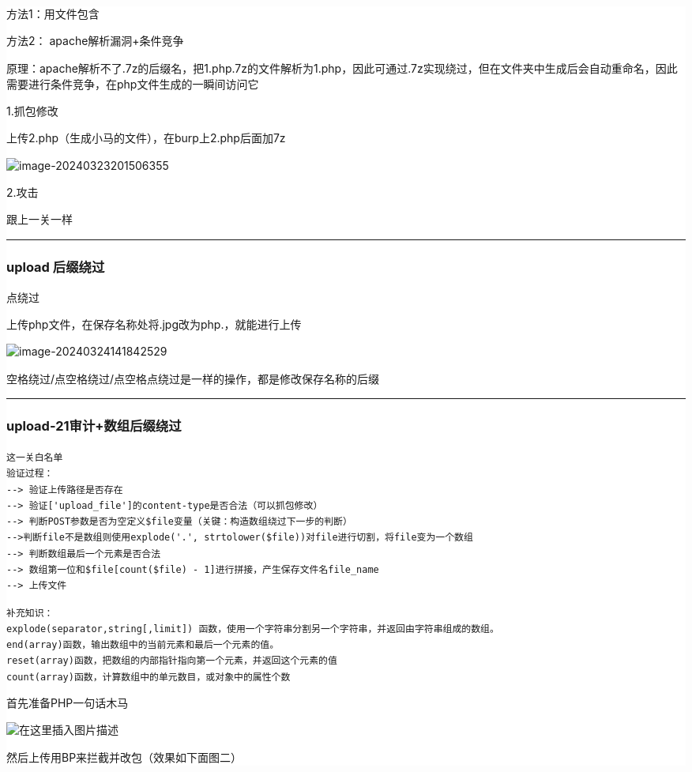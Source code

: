 方法1：用文件包含

方法2： apache解析漏洞+条件竞争

原理：apache解析不了.7z的后缀名，把1.php.7z的文件解析为1.php，因此可通过.7z实现绕过，但在文件夹中生成后会自动重命名，因此需要进行条件竞争，在php文件生成的一瞬间访问它

1.抓包修改

上传2.php（生成小马的文件），在burp上2.php后面加7z

![image-20240323201506355](https://insey.oss-cn-shenzhen.aliyuncs.com/kin/202403232015432.png)

2.攻击

跟上一关一样

------

### upload 后缀绕过

点绕过

上传php文件，在保存名称处将.jpg改为php.，就能进行上传

![image-20240324141842529](https://insey.oss-cn-shenzhen.aliyuncs.com/kin/202403241418612.png)

空格绕过/点空格绕过/点空格点绕过是一样的操作，都是修改保存名称的后缀

------

### upload-21审计+数组后缀绕过

```
这一关白名单
验证过程：
--> 验证上传路径是否存在
--> 验证['upload_file']的content-type是否合法（可以抓包修改）
--> 判断POST参数是否为空定义$file变量（关键：构造数组绕过下一步的判断）
-->判断file不是数组则使用explode('.', strtolower($file))对file进行切割，将file变为一个数组
--> 判断数组最后一个元素是否合法
--> 数组第一位和$file[count($file) - 1]进行拼接，产生保存文件名file_name
--> 上传文件
```

```
补充知识：
explode(separator,string[,limit]) 函数，使用一个字符串分割另一个字符串，并返回由字符串组成的数组。
end(array)函数，输出数组中的当前元素和最后一个元素的值。
reset(array)函数，把数组的内部指针指向第一个元素，并返回这个元素的值
count(array)函数，计算数组中的单元数目，或对象中的属性个数
```

首先准备PHP一句话木马

![在这里插入图片描述](https://img-blog.csdnimg.cn/2021032117224664.png)

然后上传用BP来拦截并改包（效果如下面图二）
